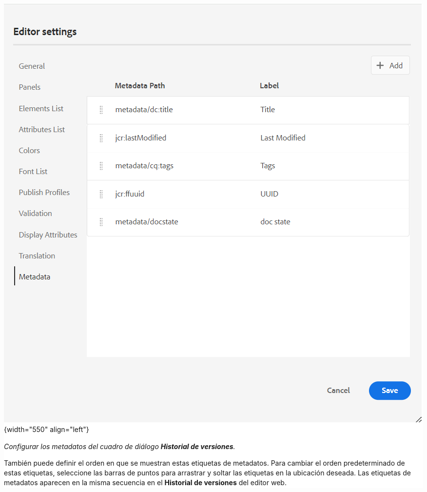   ![ficha de metadatos en la configuración del editor](images/editor-setting-metadata.png){width="550" align="left"}

  *Configurar los metadatos del cuadro de diálogo **Historial de versiones**.*




  También puede definir el orden en que se muestran estas etiquetas de metadatos. Para cambiar el orden predeterminado de estas etiquetas, seleccione las barras de puntos para arrastrar y soltar las etiquetas en la ubicación deseada.
Las etiquetas de metadatos aparecen en la misma secuencia en el **Historial de versiones** del editor web.
